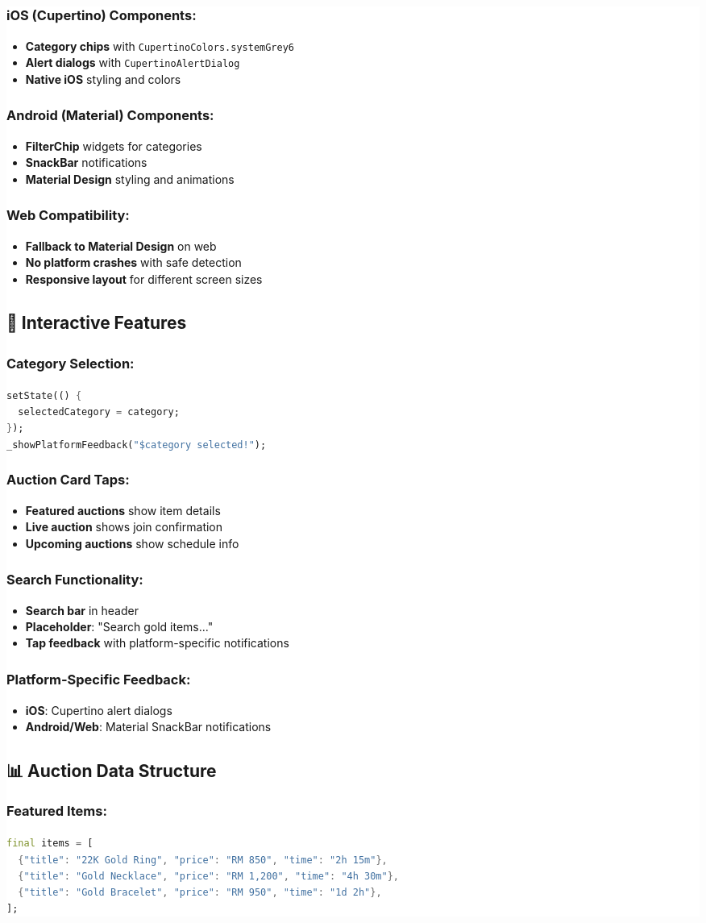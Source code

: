 ### **iOS (Cupertino) Components:**
- **Category chips** with `CupertinoColors.systemGrey6`
- **Alert dialogs** with `CupertinoAlertDialog`
- **Native iOS** styling and colors

### **Android (Material) Components:**
- **FilterChip** widgets for categories
- **SnackBar** notifications
- **Material Design** styling and animations

### **Web Compatibility:**
- **Fallback to Material Design** on web
- **No platform crashes** with safe detection
- **Responsive layout** for different screen sizes

## 🚀 Interactive Features

### **Category Selection:**
```dart
setState(() {
  selectedCategory = category;
});
_showPlatformFeedback("$category selected!");
```

### **Auction Card Taps:**
- **Featured auctions** show item details
- **Live auction** shows join confirmation
- **Upcoming auctions** show schedule info

### **Search Functionality:**
- **Search bar** in header
- **Placeholder**: "Search gold items..."
- **Tap feedback** with platform-specific notifications

### **Platform-Specific Feedback:**
- **iOS**: Cupertino alert dialogs
- **Android/Web**: Material SnackBar notifications

## 📊 Auction Data Structure

### **Featured Items:**
```dart
final items = [
  {"title": "22K Gold Ring", "price": "RM 850", "time": "2h 15m"},
  {"title": "Gold Necklace", "price": "RM 1,200", "time": "4h 30m"},
  {"title": "Gold Bracelet", "price": "RM 950", "time": "1d 2h"},
];
```
